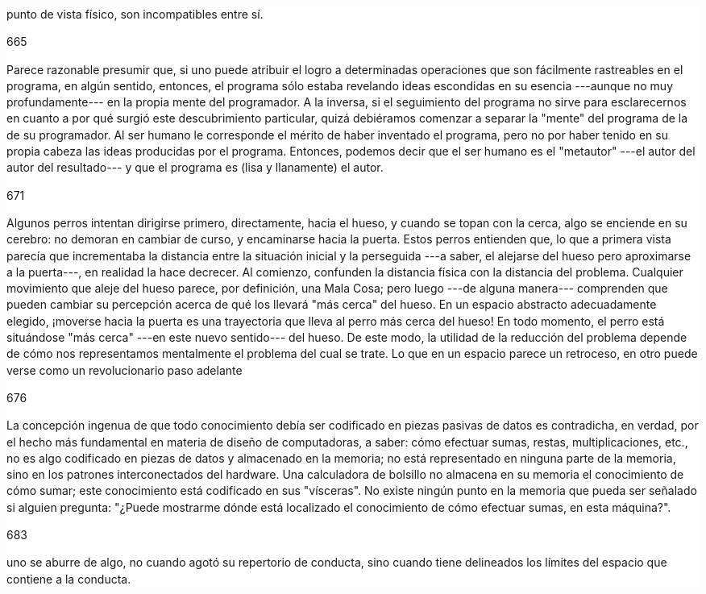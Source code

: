 punto de vista físico, son incompatibles entre sí.

665

Parece razonable presumir que, si uno puede atribuir el logro a
determinadas operaciones que son fácilmente rastreables en el programa,
en algún sentido, entonces, el programa sólo estaba revelando ideas
escondidas en su esencia ---aunque no muy profundamente--- en la propia
mente del programador. A la inversa, si el seguimiento del programa no
sirve para esclarecernos en cuanto a por qué surgió este descubrimiento
particular, quizá debiéramos comenzar a separar la "mente" del programa
de la de su programador. Al ser humano le corresponde el mérito de haber
inventado el programa, pero no por haber tenido en su propia cabeza las
ideas producidas por el programa. Entonces, podemos decir que el ser
humano es el "metautor" ---el autor del autor del resultado--- y que el
programa es (lisa y llanamente) el autor.

671

Algunos perros intentan dirigirse primero, directamente, hacia el hueso,
y cuando se topan con la cerca, algo se enciende en su cerebro: no
demoran en cambiar de curso, y encaminarse hacia la puerta. Estos perros
entienden que, lo que a primera vista parecía que incrementaba la
distancia entre la situación inicial y la perseguida ---a saber, el
alejarse del hueso pero aproximarse a la puerta---, en realidad la hace
decrecer. Al comienzo, confunden la distancia física con la distancia
del problema. Cualquier movimiento que aleje del hueso parece, por
definición, una Mala Cosa; pero luego ---de alguna manera--- comprenden
que pueden cambiar su percepción acerca de qué los llevará "más cerca"
del hueso. En un espacio abstracto adecuadamente elegido, ¡moverse hacia
la puerta es una trayectoria que lleva al perro más cerca del hueso! En
todo momento, el perro está situándose "más cerca" ---en este nuevo
sentido--- del hueso. De este modo, la utilidad de la reducción del
problema depende de cómo nos representamos mentalmente el problema del
cual se trate. Lo que en un espacio parece un retroceso, en otro puede
verse como un revolucionario paso adelante

676

La concepción ingenua de que todo conocimiento debía ser codificado en
piezas pasivas de datos es contradicha, en verdad, por el hecho más
fundamental en materia de diseño de computadoras, a saber: cómo efectuar
sumas, restas, multiplicaciones, etc., no es algo codificado en piezas
de datos y almacenado en la memoria; no está representado en ninguna
parte de la memoria, sino en los patrones interconectados del hardware.
Una calculadora de bolsillo no almacena en su memoria el conocimiento de
cómo sumar; este conocimiento está codificado en sus "vísceras". No
existe ningún punto en la memoria que pueda ser señalado si alguien
pregunta: "¿Puede mostrarme dónde está localizado el conocimiento de
cómo efectuar sumas, en esta máquina?".

683

uno se aburre de algo, no cuando agotó su repertorio de conducta, sino
cuando tiene delineados los límites del espacio que contiene a la
conducta.
